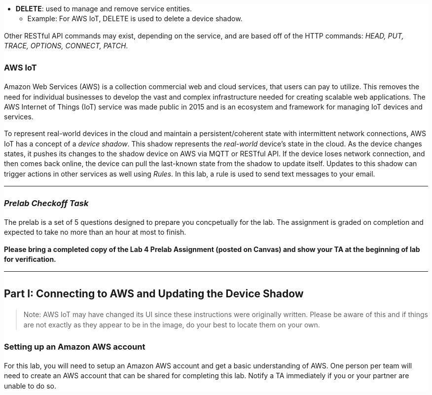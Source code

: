 - **DELETE**: used to manage and remove service entities.
  - Example: For AWS IoT, DELETE is used to delete a device shadow.

Other RESTful API commands may exist, depending on the service, and are
based off of the HTTP commands: *HEAD, PUT, TRACE, OPTIONS, CONNECT,
PATCH*.



### AWS IoT

Amazon Web Services (AWS) is a collection commercial web and cloud 
services, that users can pay to utilize. This removes the need for 
individual businesses to develop the vast and complex infrastructure
needed for creating scalable web applications. The AWS Internet of Things
(IoT) service was made public in 2015 and is an ecosystem and framework
for managing IoT devices and services.

To represent real-world devices in the cloud and maintain a
persistent/coherent state with intermittent network connections, AWS IoT
has a concept of a *device shadow*. This shadow represents the
*real-world* device’s state in the cloud. As the device changes states,
it pushes its changes to the shadow device on AWS via MQTT or RESTful
API. If the device loses network connection, and then comes back online,
the device can pull the last-known state from the shadow to update
itself. Updates to this shadow can trigger actions in other services as
well using *Rules*. In this lab, a rule is used to send text messages to
your email.

---

### *Prelab Checkoff Task*

The prelab is a set of 5 questions designed to prepare you concpetually
for the lab. The assignment is graded on completion and expected to take no 
more than an hour at most to finish.

**Please bring a completed copy of the Lab 4 Prelab Assignment 
(posted on Canvas) and show your TA at the beginning of lab for
verification.**

---

## Part I: Connecting to AWS and Updating the Device Shadow

> Note: AWS IoT may have changed its UI since these instructions
> were originally written. Please be aware of this and if things
> are not exactly as they appear to be in the image, do your best
> to locate them on your own.

### Setting up an Amazon AWS account

For this lab, you will need to setup an Amazon AWS account and get a
basic understanding of AWS. One person per team will need to create an
AWS account that can be shared for completing this lab. Notify a TA
immediately if you or your partner are unable to do so.
